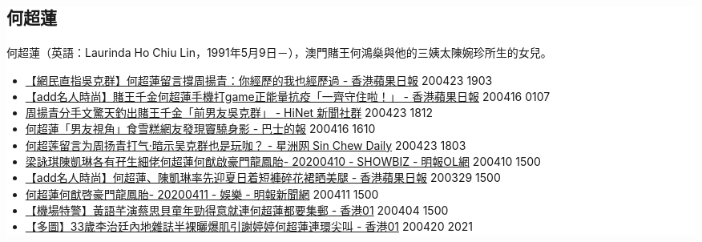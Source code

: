 ## 何超蓮

何超蓮（英語：Laurinda Ho Chiu Lin，1991年5月9日－），澳門賭王何鴻燊與他的三姨太陳婉珍所生的女兒。
- [【網民直指吳克群】何超蓮留言撐周揚青：你經歷的我也經歷過 - 香港蘋果日報](https://hk.appledaily.com/entertainment/20200423/NFTFLI5CP3Y26AECWVR46N7DV4/ "【網民直指吳克群】何超蓮留言撐周揚青：你經歷的我也經歷過 - 香港蘋果日報") 200423 1903
- [【add名人時尚】賭王千金何超蓮手機打game正能量抗疫「一齊守住啦！」 - 香港蘋果日報](https://hk.appledaily.com/entertainment/20200416/VP7ZX3KSBBDJMF7NZPVP4Y3SKQ/ "【add名人時尚】賭王千金何超蓮手機打game正能量抗疫「一齊守住啦！」 - 香港蘋果日報") 200416 0107
- [周揚青分手文驚天釣出賭王千金「前男友吳克群」 - HiNet 新聞社群](http://times.hinet.net/topic/22873472 "周揚青分手文驚天釣出賭王千金「前男友吳克群」 - HiNet 新聞社群") 200423 1812
- [何超蓮「男友視角」食雪糕網友發現竇驍身影 - 巴士的報](https://www.bastillepost.com/hongkong/200924-%E6%9C%AC%E5%9C%B0%E5%A8%9B%E6%A8%82/6281821-%E4%BD%95%E8%B6%85%E8%93%AE%E3%80%8C%E7%94%B7%E5%8F%8B%E8%A6%96%E8%A7%92%E3%80%8D%E9%A3%9F%E9%9B%AA%E7%B3%95-%E7%B6%B2%E5%8F%8B%E7%99%BC%E7%8F%BE%E7%AB%87%E9%A9%8D%E8%BA%AB%E5%BD%B1/ "何超蓮「男友視角」食雪糕網友發現竇驍身影 - 巴士的報") 200416 1610
- [何超莲留言为周扬青打气·暗示吴克群也是玩咖？ - 星洲网 Sin Chew Daily](https://www.sinchew.com.my/content/content_2259193.html "何超莲留言为周扬青打气·暗示吴克群也是玩咖？ - 星洲网 Sin Chew Daily") 200423 1803
- [梁詠琪陳凱琳各有孖生細佬何超蓮何猷啟豪門龍鳳胎- 20200410 - SHOWBIZ - 明報OL網](https://ol.mingpao.com/ldy/showbiz/latest/20200410/1586498316988/%E6%A2%81%E8%A9%A0%E7%90%AA%E9%99%B3%E5%87%B1%E7%90%B3%E5%90%84%E6%9C%89%E5%AD%96%E7%94%9F%E7%B4%B0%E4%BD%AC-%E4%BD%95%E8%B6%85%E8%93%AE%E4%BD%95%E7%8C%B7%E5%95%9F%E8%B1%AA%E9%96%80%E9%BE%8D%E9%B3%B3%E8%83%8E "梁詠琪陳凱琳各有孖生細佬何超蓮何猷啟豪門龍鳳胎- 20200410 - SHOWBIZ - 明報OL網") 200410 1500
- [【add名人時尚】何超蓮、陳凱琳率先迎夏日着短褲碎花裙晒美腿 - 香港蘋果日報](https://hk.appledaily.com/entertainment/20200329/GVP22ZCGXMQ4MNMKCLM6TB3BOE/ "【add名人時尚】何超蓮、陳凱琳率先迎夏日着短褲碎花裙晒美腿 - 香港蘋果日報") 200329 1500
- [何超蓮何猷啓豪門龍鳳胎- 20200411 - 娛樂 - 明報新聞網](https://news.mingpao.com/pns/%E5%A8%9B%E6%A8%82/article/20200411/s00016/1586542232022/%E4%BD%95%E8%B6%85%E8%93%AE%E4%BD%95%E7%8C%B7%E5%95%93%E8%B1%AA%E9%96%80%E9%BE%8D%E9%B3%B3%E8%83%8E "何超蓮何猷啓豪門龍鳳胎- 20200411 - 娛樂 - 明報新聞網") 200411 1500
- [【機場特警】黃語芊演蔡思貝童年勁得意就連何超蓮都要集郵 - 香港01](https://www.hk01.com/%E5%8D%B3%E6%99%82%E5%A8%9B%E6%A8%82/456700/%E6%A9%9F%E5%A0%B4%E7%89%B9%E8%AD%A6-%E9%BB%83%E8%AA%9E%E8%8A%8A%E6%BC%94%E8%94%A1%E6%80%9D%E8%B2%9D%E7%AB%A5%E5%B9%B4%E5%8B%81%E5%BE%97%E6%84%8F-%E5%B0%B1%E9%80%A3%E4%BD%95%E8%B6%85%E8%93%AE%E9%83%BD%E8%A6%81%E9%9B%86%E9%83%B5 "【機場特警】黃語芊演蔡思貝童年勁得意就連何超蓮都要集郵 - 香港01") 200404 1500
- [【多圖】33歲李治廷內地雜誌半裸曬爆肌引謝婷婷何超蓮連環尖叫 - 香港01](https://www.hk01.com/%E5%8D%B3%E6%99%82%E5%A8%9B%E6%A8%82/462658/%E5%A4%9A%E5%9C%96-33%E6%AD%B2%E6%9D%8E%E6%B2%BB%E5%BB%B7%E5%85%A7%E5%9C%B0%E9%9B%9C%E8%AA%8C%E5%8D%8A%E8%A3%B8%E6%9B%AC%E7%88%86%E8%82%8C-%E5%BC%95%E8%AC%9D%E5%A9%B7%E5%A9%B7%E4%BD%95%E8%B6%85%E8%93%AE%E9%80%A3%E7%92%B0%E5%B0%96%E5%8F%AB "【多圖】33歲李治廷內地雜誌半裸曬爆肌引謝婷婷何超蓮連環尖叫 - 香港01") 200420 2021
